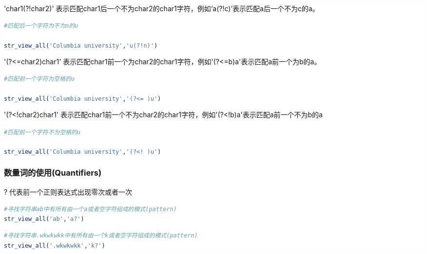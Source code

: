 'char1(?!char2)' 表示匹配char1后一个不为char2的char1字符，例如‘a(?!c)’表示匹配a后一个不为c的a。<br /> 

```r
#匹配后一个字符为不为n的u

str_view_all('Columbia university','u(?!n)') 
```

<div id="htmlwidget-84481e8cb24fb7563959" style="width:960px;height:100%;" class="str_view html-widget"></div>
<script type="application/json" data-for="htmlwidget-84481e8cb24fb7563959">{"x":{"html":"<ul>\n  <li>Col<span class='match'>u<\/span>mbia university<\/li>\n<\/ul>"},"evals":[],"jsHooks":[]}</script>

'(?<=char2)char1' 表示匹配char1前一个为char2的char1字符，例如'(?<=b)a'表示匹配a前一个为b的a。 <br />

```r
#匹配前一个字符为空格的u

str_view_all('Columbia university','(?<= )u') 
```

<div id="htmlwidget-1c76f4fdf098bd704b9c" style="width:960px;height:100%;" class="str_view html-widget"></div>
<script type="application/json" data-for="htmlwidget-1c76f4fdf098bd704b9c">{"x":{"html":"<ul>\n  <li>Columbia <span class='match'>u<\/span>niversity<\/li>\n<\/ul>"},"evals":[],"jsHooks":[]}</script>

'(?<!char2)char1' 表示匹配char1前一个不为char2的char1字符，例如'(?<!b)a'表示匹配a前一个不为b的a <br />

```r
#匹配前一个字符不为空格的u

str_view_all('Columbia university','(?<! )u') 
```

<div id="htmlwidget-55c33e22311ab87e9773" style="width:960px;height:100%;" class="str_view html-widget"></div>
<script type="application/json" data-for="htmlwidget-55c33e22311ab87e9773">{"x":{"html":"<ul>\n  <li>Col<span class='match'>u<\/span>mbia university<\/li>\n<\/ul>"},"evals":[],"jsHooks":[]}</script>




### 数量词的使用(Quantifiers)

\? 代表前一个正则表达式出现零次或者一次<br />

```r
#寻找字符串ab中有所有由一个a或者空字符组成的模式(pattern)
str_view_all('ab','a?') 
```

<div id="htmlwidget-32083d9e5fc3ff1ed9dc" style="width:960px;height:100%;" class="str_view html-widget"></div>
<script type="application/json" data-for="htmlwidget-32083d9e5fc3ff1ed9dc">{"x":{"html":"<ul>\n  <li><span class='match'>a<\/span><span class='match'><\/span>b<span class='match'><\/span><\/li>\n<\/ul>"},"evals":[],"jsHooks":[]}</script>

```r
#寻找字符串.wkwkwkk中有所有由一个k或者空字符组成的模式(pattern)
str_view_all('.wkwkwkk','k?') 
```
